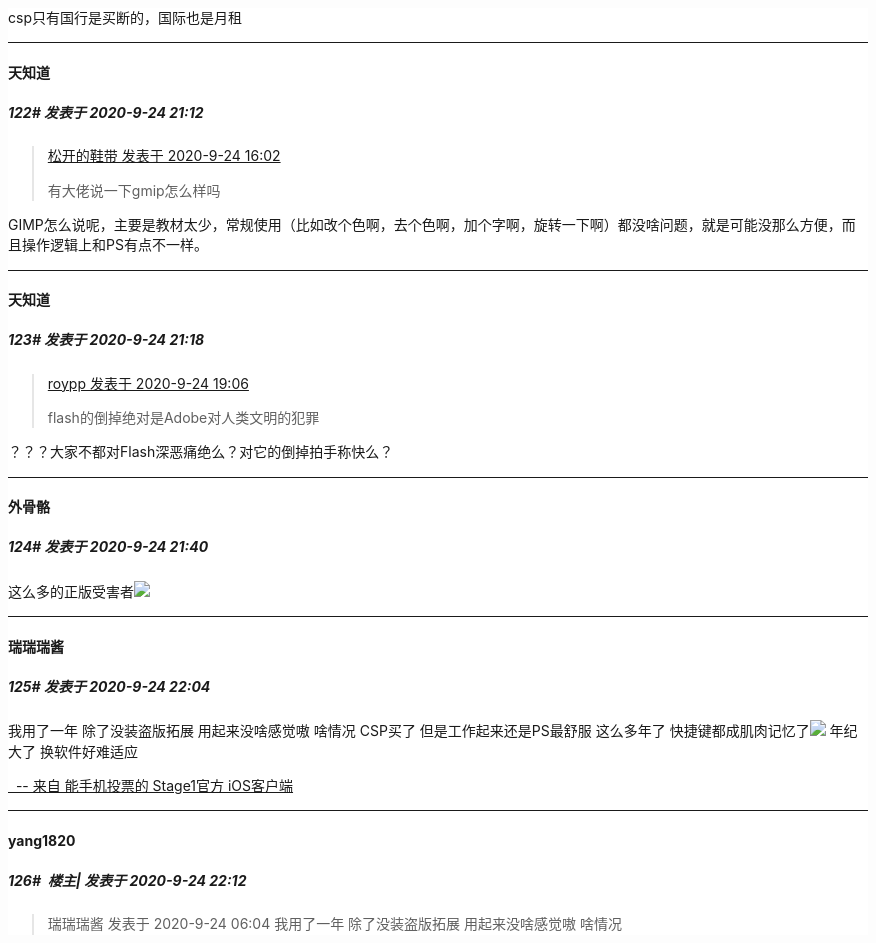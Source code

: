 
csp只有国行是买断的，国际也是月租


-----

####  天知道  
##### 122#       发表于 2020-9-24 21:12


<blockquote><a href="httphttps://bbs.saraba1st.com/2b/forum.php?mod=redirect&amp;goto=findpost&amp;pid=48837949&amp;ptid=1961604" target="_blank">松开的鞋带 发表于 2020-9-24 16:02</a>

有大佬说一下gmip怎么样吗</blockquote>
GIMP怎么说呢，主要是教材太少，常规使用（比如改个色啊，去个色啊，加个字啊，旋转一下啊）都没啥问题，就是可能没那么方便，而且操作逻辑上和PS有点不一样。


-----

####  天知道  
##### 123#       发表于 2020-9-24 21:18


<blockquote><a href="httphttps://bbs.saraba1st.com/2b/forum.php?mod=redirect&amp;goto=findpost&amp;pid=48840327&amp;ptid=1961604" target="_blank">roypp 发表于 2020-9-24 19:06</a>

flash的倒掉绝对是Adobe对人类文明的犯罪</blockquote>
？？？大家不都对Flash深恶痛绝么？对它的倒掉拍手称快么？


-----

####  外骨骼  
##### 124#       发表于 2020-9-24 21:40


这么多的正版受害者<img src="https://static.saraba1st.com/image/smiley/face2017/136.png" referrerpolicy="no-referrer">


-----

####  瑞瑞瑞酱  
##### 125#       发表于 2020-9-24 22:04


我用了一年 除了没装盗版拓展 用起来没啥感觉嗷 啥情况 
CSP买了 但是工作起来还是PS最舒服 这么多年了 快捷键都成肌肉记忆了<img src="https://static.saraba1st.com/image/smiley/face2017/018.png" referrerpolicy="no-referrer"> 年纪大了 换软件好难适应

[  -- 来自 能手机投票的 Stage1官方 iOS客户端](https://itunes.apple.com/fi/app/saraba1st/id1221237470?mt=8)


-----

####  yang1820  
##### 126#         楼主| 发表于 2020-9-24 22:12


<blockquote>瑞瑞瑞酱 发表于 2020-9-24 06:04
我用了一年 除了没装盗版拓展 用起来没啥感觉嗷 啥情况 
